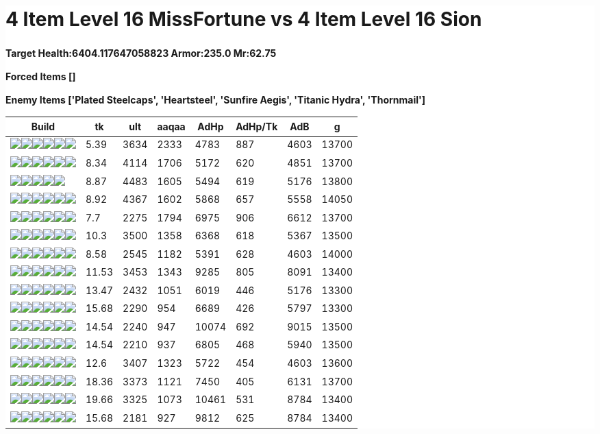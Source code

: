 












































# 4 Item Level 16 MissFortune vs 4 Item Level 16 Sion

**Target Health:6404.117647058823 Armor:235.0 Mr:62.75**


**Forced Items []**


**Enemy Items ['Plated Steelcaps', 'Heartsteel', 'Sunfire Aegis', 'Titanic Hydra', 'Thornmail']**




Build | tk | ult | aaqaa | AdHp | AdHp/Tk | AdB | g
-|-|-|-|-|-|-|-
![](/item/3004.png)![](/item/6672.png)![](/item/3124.png)![](/item/3036.png)![](/item/1001.png)![](/item/1038.png)|5.39|3634|2333|4783|887|4603|13700
![](/item/3036.png)![](/item/6672.png)![](/item/3095.png)![](/item/6692.png)![](/item/1001.png)![](/item/1038.png)|8.34|4114|1706|5172|620|4851|13700
![](/item/3036.png)![](/item/6672.png)![](/item/3161.png)![](/item/3142.png)![](/item/1038.png)|8.87|4483|1605|5494|619|5176|13800
![](/item/3036.png)![](/item/6672.png)![](/item/3748.png)![](/item/3142.png)![](/item/1038.png)![](/item/1036.png)|8.92|4367|1602|5868|657|5558|14050
![](/item/6673.png)![](/item/3508.png)![](/item/6672.png)![](/item/3124.png)![](/item/1001.png)![](/item/1038.png)|7.7|2275|1794|6975|906|6612|13700
![](/item/3036.png)![](/item/6672.png)![](/item/3071.png)![](/item/3156.png)![](/item/1001.png)![](/item/1038.png)|10.3|3500|1358|6368|618|5367|13500
![](/item/3156.png)![](/item/6672.png)![](/item/3091.png)![](/item/6675.png)![](/item/1001.png)![](/item/1038.png)|8.58|2545|1182|5391|628|4603|14000
![](/item/3036.png)![](/item/6672.png)![](/item/3026.png)![](/item/3156.png)![](/item/1001.png)![](/item/1038.png)|11.53|3453|1343|9285|805|8091|13400
![](/item/3156.png)![](/item/6672.png)![](/item/6035.png)![](/item/3004.png)![](/item/1001.png)![](/item/1038.png)|13.47|2432|1051|6019|446|5176|13300
![](/item/3156.png)![](/item/6672.png)![](/item/6035.png)![](/item/3814.png)![](/item/1001.png)![](/item/1038.png)|15.68|2290|954|6689|426|5797|13300
![](/item/3156.png)![](/item/6672.png)![](/item/3026.png)![](/item/3071.png)![](/item/1001.png)![](/item/1038.png)|14.54|2240|947|10074|692|9015|13500
![](/item/3156.png)![](/item/6672.png)![](/item/6035.png)![](/item/3071.png)![](/item/1001.png)![](/item/1038.png)|14.54|2210|937|6805|468|5940|13500
![](/item/3091.png)![](/item/3156.png)![](/item/3036.png)![](/item/3139.png)![](/item/1001.png)![](/item/1038.png)|12.6|3407|1323|5722|454|4603|13600
![](/item/3156.png)![](/item/6035.png)![](/item/3036.png)![](/item/3748.png)![](/item/1001.png)![](/item/1038.png)|18.36|3373|1121|7450|405|6131|13700
![](/item/3156.png)![](/item/3026.png)![](/item/6035.png)![](/item/3036.png)![](/item/1001.png)![](/item/1038.png)|19.66|3325|1073|10461|531|8784|13400
![](/item/3156.png)![](/item/6672.png)![](/item/6035.png)![](/item/3026.png)![](/item/1001.png)![](/item/1038.png)|15.68|2181|927|9812|625|8784|13400